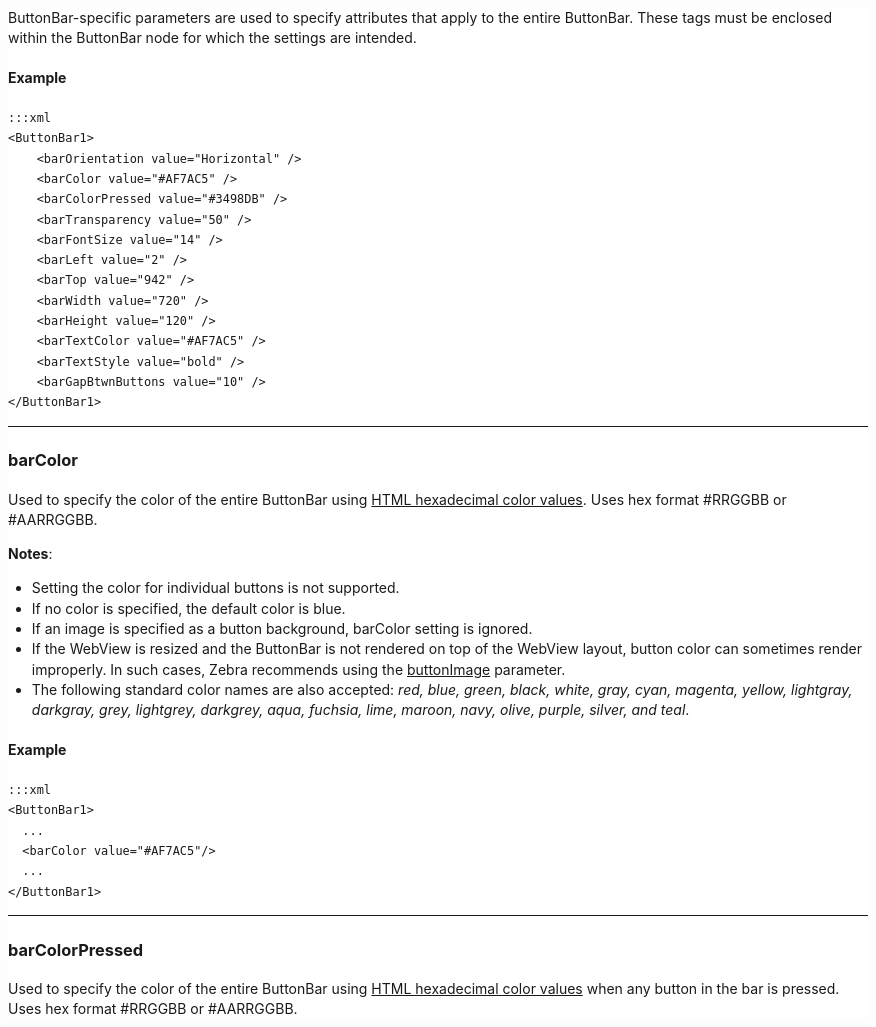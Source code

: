 ButtonBar-specific parameters are used to specify attributes that apply to the entire ButtonBar. These tags must be enclosed within the ButtonBar node for which the settings are intended. 

#### Example

    :::xml
    <ButtonBar1>
        <barOrientation value="Horizontal" />
        <barColor value="#AF7AC5" />
        <barColorPressed value="#3498DB" />
        <barTransparency value="50" />
        <barFontSize value="14" />
        <barLeft value="2" />
        <barTop value="942" />
        <barWidth value="720" />
        <barHeight value="120" />
        <barTextColor value="#AF7AC5" />
        <barTextStyle value="bold" />
        <barGapBtwnButtons value="10" /> 
    </ButtonBar1>

-----

### barColor
Used to specify the color of the entire ButtonBar using [HTML hexadecimal color values](https://www.w3schools.com/colors/colors_hexadecimal.asp). Uses hex format #RRGGBB or #AARRGGBB. 

**Notes**:

* Setting the color for individual buttons is not supported.
* If no color is specified, the default color is blue.
* If an image is specified as a button background, barColor setting is ignored.
* If the WebView is resized and the ButtonBar is not rendered on top of the WebView layout, button color can sometimes render improperly. In such cases, Zebra recommends using the [buttonImage](#buttonimage) parameter.
* The following standard color names are also accepted: *red, blue, green, black, white, gray, cyan, magenta, yellow, lightgray, darkgray, grey, lightgrey, darkgrey, aqua, fuchsia, lime, maroon, navy, olive, purple, silver, and teal*.
    
#### Example

    :::xml
    <ButtonBar1>
      ...
      <barColor value="#AF7AC5"/>
      ...
    </ButtonBar1>

-----

### barColorPressed

Used to specify the color of the entire ButtonBar using [HTML hexadecimal color values](https://www.w3schools.com/colors/colors_hexadecimal.asp) when any button in the bar is pressed. Uses hex format #RRGGBB or #AARRGGBB. 
